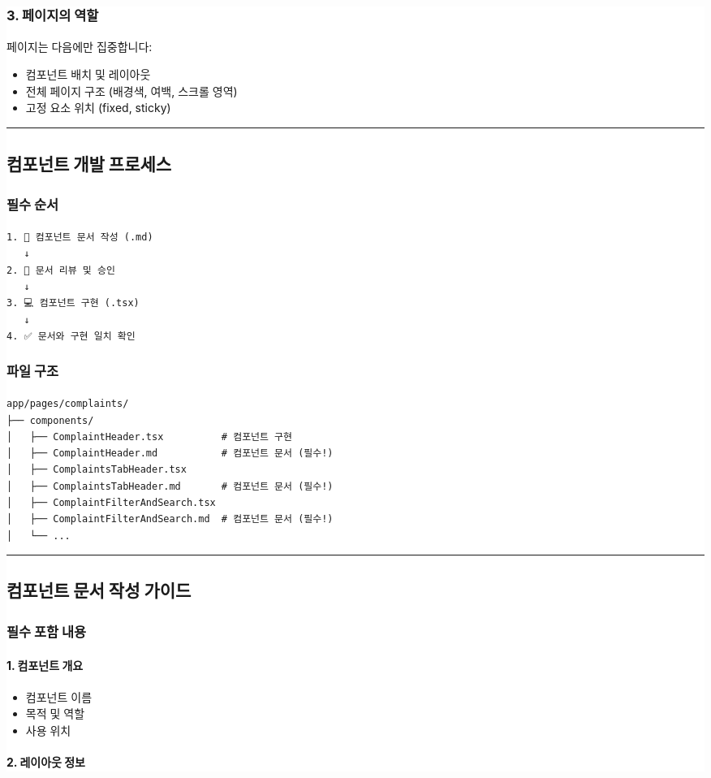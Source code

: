 ### 3. **페이지의 역할**

페이지는 다음에만 집중합니다:

- 컴포넌트 배치 및 레이아웃
- 전체 페이지 구조 (배경색, 여백, 스크롤 영역)
- 고정 요소 위치 (fixed, sticky)

---

## 컴포넌트 개발 프로세스

### **필수 순서**

```
1. 📝 컴포넌트 문서 작성 (.md)
   ↓
2. 📖 문서 리뷰 및 승인
   ↓
3. 💻 컴포넌트 구현 (.tsx)
   ↓
4. ✅ 문서와 구현 일치 확인
```

### **파일 구조**

```
app/pages/complaints/
├── components/
│   ├── ComplaintHeader.tsx          # 컴포넌트 구현
│   ├── ComplaintHeader.md           # 컴포넌트 문서 (필수!)
│   ├── ComplaintsTabHeader.tsx
│   ├── ComplaintsTabHeader.md       # 컴포넌트 문서 (필수!)
│   ├── ComplaintFilterAndSearch.tsx
│   ├── ComplaintFilterAndSearch.md  # 컴포넌트 문서 (필수!)
│   └── ...
```

---

## 컴포넌트 문서 작성 가이드

### **필수 포함 내용**

#### 1. **컴포넌트 개요**

- 컴포넌트 이름
- 목적 및 역할
- 사용 위치

#### 2. **레이아웃 정보**
